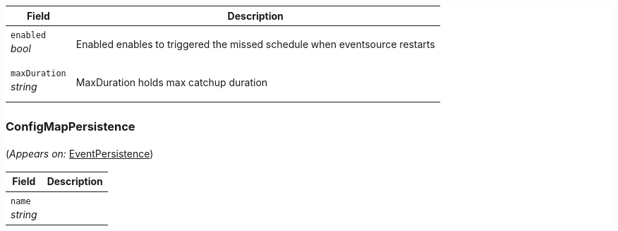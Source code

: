 <p>
</p>
<table>
<thead>
<tr>
<th>
Field
</th>
<th>
Description
</th>
</tr>
</thead>
<tbody>
<tr>
<td>
<code>enabled</code></br> <em> bool </em>
</td>
<td>
<p>
Enabled enables to triggered the missed schedule when eventsource
restarts
</p>
</td>
</tr>
<tr>
<td>
<code>maxDuration</code></br> <em> string </em>
</td>
<td>
<p>
MaxDuration holds max catchup duration
</p>
</td>
</tr>
</tbody>
</table>
<h3 id="argoproj.io/v1alpha1.ConfigMapPersistence">
ConfigMapPersistence
</h3>
<p>
(<em>Appears on:</em>
<a href="#argoproj.io/v1alpha1.EventPersistence">EventPersistence</a>)
</p>
<p>
</p>
<table>
<thead>
<tr>
<th>
Field
</th>
<th>
Description
</th>
</tr>
</thead>
<tbody>
<tr>
<td>
<code>name</code></br> <em> string </em>
</td>
<td>
<p>